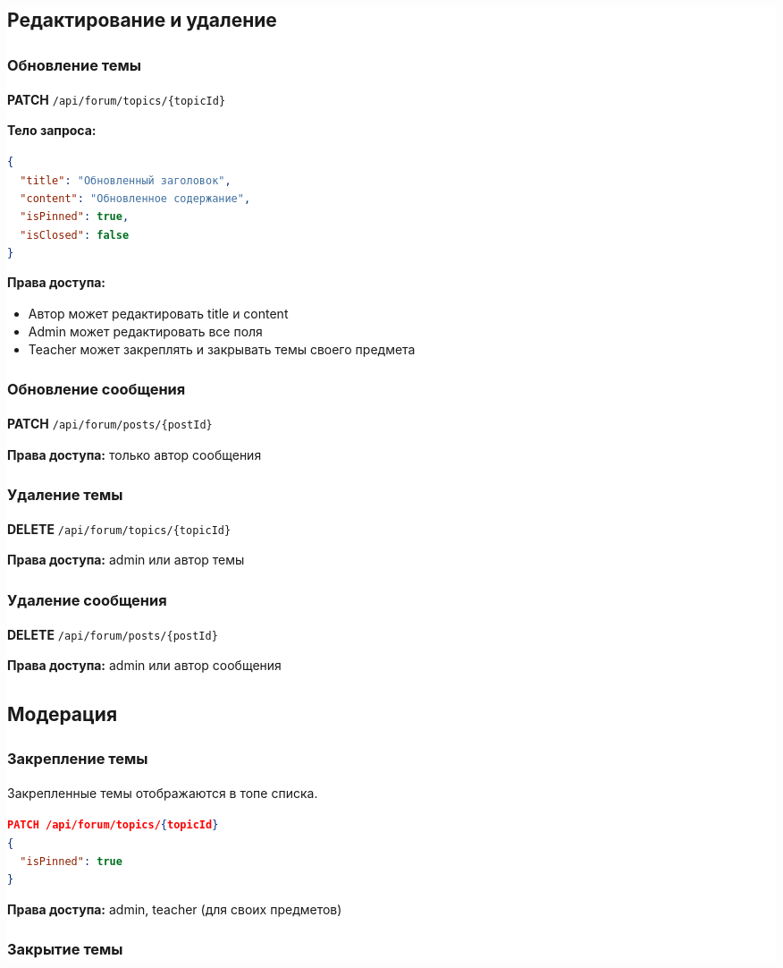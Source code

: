 ## Редактирование и удаление

### Обновление темы

**PATCH** `/api/forum/topics/{topicId}`

**Тело запроса:**
```json
{
  "title": "Обновленный заголовок",
  "content": "Обновленное содержание",
  "isPinned": true,
  "isClosed": false
}
```

**Права доступа:**
- Автор может редактировать title и content
- Admin может редактировать все поля
- Teacher может закреплять и закрывать темы своего предмета

### Обновление сообщения

**PATCH** `/api/forum/posts/{postId}`

**Права доступа:** только автор сообщения

### Удаление темы

**DELETE** `/api/forum/topics/{topicId}`

**Права доступа:** admin или автор темы

### Удаление сообщения

**DELETE** `/api/forum/posts/{postId}`

**Права доступа:** admin или автор сообщения

## Модерация

### Закрепление темы

Закрепленные темы отображаются в топе списка.

```json
PATCH /api/forum/topics/{topicId}
{
  "isPinned": true
}
```

**Права доступа:** admin, teacher (для своих предметов)

### Закрытие темы
